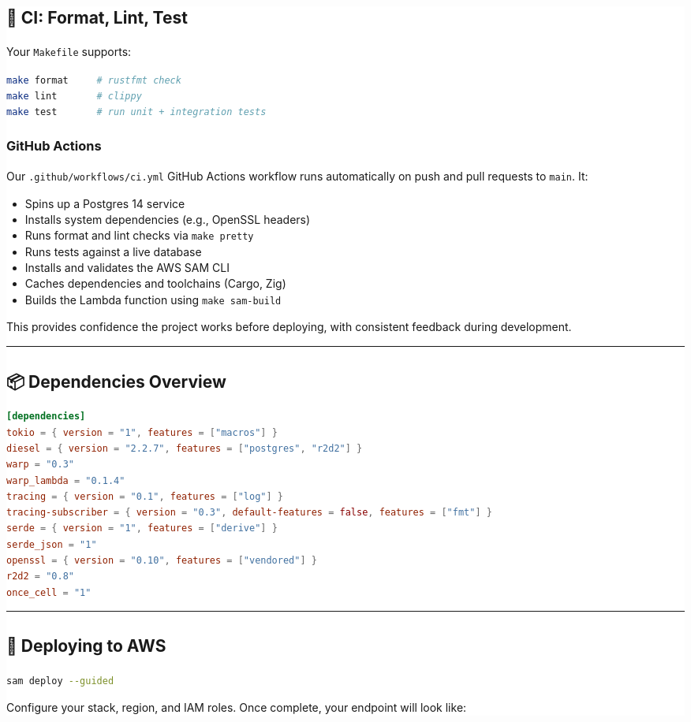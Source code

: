 
## 🧪 CI: Format, Lint, Test

Your `Makefile` supports:

```bash
make format     # rustfmt check
make lint       # clippy
make test       # run unit + integration tests
```

### GitHub Actions
Our `.github/workflows/ci.yml` GitHub Actions workflow runs automatically on push and pull requests to `main`. It:

- Spins up a Postgres 14 service
- Installs system dependencies (e.g., OpenSSL headers)
- Runs format and lint checks via `make pretty`
- Runs tests against a live database
- Installs and validates the AWS SAM CLI
- Caches dependencies and toolchains (Cargo, Zig)
- Builds the Lambda function using `make sam-build`

This provides confidence the project works before deploying, with consistent feedback during development.

---

## 📦 Dependencies Overview

```toml
[dependencies]
tokio = { version = "1", features = ["macros"] }
diesel = { version = "2.2.7", features = ["postgres", "r2d2"] }
warp = "0.3"
warp_lambda = "0.1.4"
tracing = { version = "0.1", features = ["log"] }
tracing-subscriber = { version = "0.3", default-features = false, features = ["fmt"] }
serde = { version = "1", features = ["derive"] }
serde_json = "1"
openssl = { version = "0.10", features = ["vendored"] }
r2d2 = "0.8"
once_cell = "1"
```

---

## 🚀 Deploying to AWS

```bash
sam deploy --guided
```

Configure your stack, region, and IAM roles. Once complete, your endpoint will look like:
